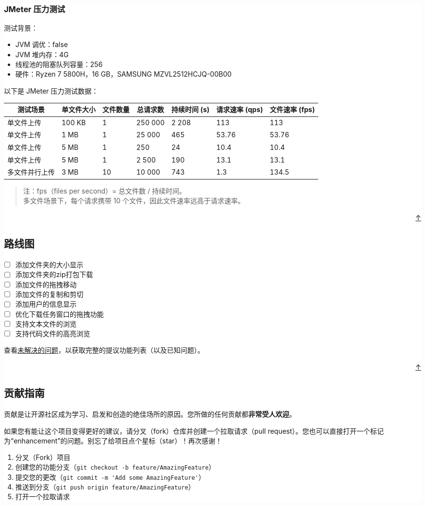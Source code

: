 ### JMeter 压力测试

测试背景：

- JVM 调优：false
- JVM 堆内存：4G
- 线程池的阻塞队列容量：256
- 硬件：Ryzen 7 5800H，16 GB，SAMSUNG MZVL2512HCJQ-00B00

以下是 JMeter 压力测试数据：

| 测试场景       | 单文件大小 | 文件数量 | 总请求数 | 持续时间 (s) | 请求速率 (qps) | 文件速率 (fps) |
| -------------- | ---------- | -------- | -------- | ------------ | -------------- | -------------- |
| 单文件上传     | 100 KB     | 1        | 250 000  | 2 208        | 113            | 113            |
| 单文件上传     | 1 MB       | 1        | 25 000   | 465          | 53.76          | 53.76          |
| 单文件上传     | 5 MB       | 1        | 250      | 24           | 10.4           | 10.4           |
| 单文件上传     | 5 MB       | 1        | 2 500    | 190          | 13.1           | 13.1           |
| 多文件并行上传 | 3 MB       | 10       | 10 000   | 743          | 1.3            | 134.5          |

> 注：fps（files per second）= 总文件数 / 持续时间。  
> 多文件场景下，每个请求携带 10 个文件，因此文件速率远高于请求速率。

<p align="right"><a href="#readme-top">↑</a></p>


## 路线图

- [ ] 添加文件夹的大小显示
- [ ] 添加文件夹的zip打包下载
- [ ] 添加文件的拖拽移动
- [ ] 添加文件的复制和剪切
- [ ] 添加用户的信息显示
- [ ] 优化下载任务窗口的拖拽功能
- [ ] 支持文本文件的浏览
- [ ] 支持代码文件的高亮浏览

查看[未解决的问题](https://github.com/g-qw/mcs/issues)，以获取完整的提议功能列表（以及已知问题）。

<p align="right"><a href="#readme-top">↑</a></p>


## 贡献指南

贡献是让开源社区成为学习、启发和创造的绝佳场所的原因。您所做的任何贡献都**非常受人欢迎**。

如果您有能让这个项目变得更好的建议，请分叉（fork）仓库并创建一个拉取请求（pull request）。您也可以直接打开一个标记为“enhancement”的问题。别忘了给项目点个星标（star）！再次感谢！

1. 分叉（Fork）项目
2. 创建您的功能分支（`git checkout -b feature/AmazingFeature`）
3. 提交您的更改（`git commit -m 'Add some AmazingFeature'`）
4. 推送到分支（`git push origin feature/AmazingFeature`）
5. 打开一个拉取请求


[SpringBoot]: https://img.shields.io/badge/SpringBoot-6DB33F?style=for-the-badge&logo=springboot&logoColor=white
[SpringBoot-url]: https://spring.io/projects/spring-boot
[SpringWebFlux]: https://img.shields.io/badge/Spring%20WebFlux-6DB33F?style=for-the-badge&logo=spring&logoColor=white
[SpringWebFlux-url]: https://spring.io/projects/spring-webflux
[SpringGateway]: https://img.shields.io/badge/Spring%20Gateway-6DB33F?style=for-the-badge&logo=spring&logoColor=white
[SpringGateway-url]: https://spring.io/projects/spring-cloud-gateway
[MyBatis]: https://img.shields.io/badge/MyBatis-007991?style=for-the-badge&logo=mybatis&logoColor=white
[MyBatis-url]: https://mybatis.org/
[Redis]: https://img.shields.io/badge/Redis-DC382D?style=for-the-badge&logo=redis&logoColor=white
[Redis-url]: https://redis.io/
[Vue3]: https://img.shields.io/badge/Vue.js-4FC08D?style=for-the-badge&logo=vue.js&logoColor=white
[Vue3-url]: https://vuejs.org/
[contributors-shield]: https://img.shields.io/github/contributors/othneildrew/Best-README-Template.svg?style=for-the-badge
[contributors-url]: https://github.com/othneildrew/Best-README-Template/graphs/contributors
[forks-shield]: https://img.shields.io/github/forks/othneildrew/Best-README-Template.svg?style=for-the-badge
[forks-url]: https://github.com/othneildrew/Best-README-Template/network/members
[stars-shield]: https://img.shields.io/github/stars/othneildrew/Best-README-Template.svg?style=for-the-badge
[stars-url]: https://github.com/othneildrew/Best-README-Template/stargazers
[issues-shield]: https://img.shields.io/github/issues/othneildrew/Best-README-Template.svg?style=for-the-badge
[issues-url]: https://github.com/othneildrew/Best-README-Template/issues
[license-shield]: https://img.shields.io/github/license/othneildrew/Best-README-Template.svg?style=for-the-badge
[license-url]: https://github.com/othneildrew/Best-README-Template/blob/master/LICENSE.txt
[linkedin-shield]: https://img.shields.io/badge/-LinkedIn-black.svg?style=for-the-badge&logo=linkedin&colorB=555
[linkedin-url]: https://linkedin.com/in/othneildrew
[product-screenshot]: images/screenshot.png